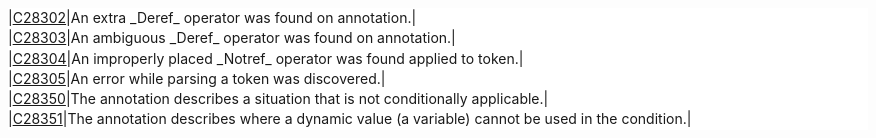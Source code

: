|[C28302](../vs140/c28302.md)|An extra _Deref\_ operator was found on annotation.|  
|[C28303](../vs140/c28303.md)|An ambiguous _Deref\_ operator was found on annotation.|  
|[C28304](../vs140/c28304.md)|An improperly placed _Notref\_ operator was found applied to token.|  
|[C28305](../vs140/c28305.md)|An error while parsing a token was discovered.|  
|[C28350](../vs140/c28350.md)|The annotation describes a situation that is not conditionally applicable.|  
|[C28351](../vs140/c28351.md)|The annotation describes where a dynamic value (a variable) cannot be used in the condition.|